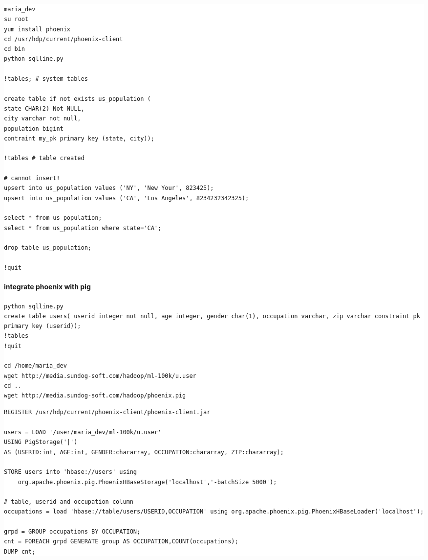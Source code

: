 ```shell
maria_dev
su root
yum install phoenix
cd /usr/hdp/current/phoenix-client
cd bin
python sqlline.py

!tables; # system tables

create table if not exists us_population (
state CHAR(2) Not NULL,
city varchar not null,
population bigint
contraint my_pk primary key (state, city));

!tables # table created

# cannot insert!
upsert into us_population values ('NY', 'New Your', 823425);
upsert into us_population values ('CA', 'Los Angeles', 8234232342325);

select * from us_population;
select * from us_population where state='CA';

drop table us_population;

!quit
```

#### integrate phoenix with pig

```shell
python sqlline.py
create table users( userid integer not null, age integer, gender char(1), occupation varchar, zip varchar constraint pk primary key (userid));
!tables
!quit

cd /home/maria_dev
wget http://media.sundog-soft.com/hadoop/ml-100k/u.user
cd ..
wget http://media.sundog-soft.com/hadoop/phoenix.pig
```

```pig
REGISTER /usr/hdp/current/phoenix-client/phoenix-client.jar

users = LOAD '/user/maria_dev/ml-100k/u.user' 
USING PigStorage('|') 
AS (USERID:int, AGE:int, GENDER:chararray, OCCUPATION:chararray, ZIP:chararray);

STORE users into 'hbase://users' using
    org.apache.phoenix.pig.PhoenixHBaseStorage('localhost','-batchSize 5000');

# table, userid and occupation column
occupations = load 'hbase://table/users/USERID,OCCUPATION' using org.apache.phoenix.pig.PhoenixHBaseLoader('localhost');

grpd = GROUP occupations BY OCCUPATION; 
cnt = FOREACH grpd GENERATE group AS OCCUPATION,COUNT(occupations);
DUMP cnt;  

```
